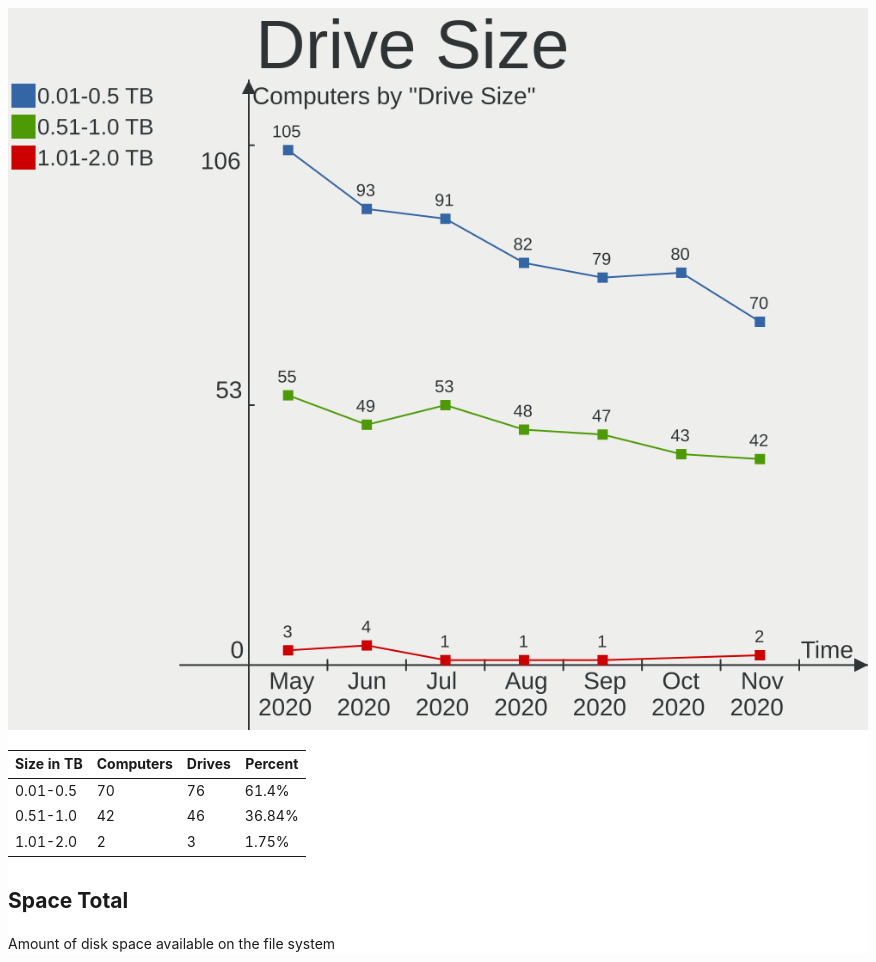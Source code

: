 ![Drive Size](./images/line_chart/drive_size.svg)

| Size in TB | Computers | Drives | Percent |
|------------|-----------|--------|---------|
| 0.01-0.5   | 70        | 76     | 61.4%   |
| 0.51-1.0   | 42        | 46     | 36.84%  |
| 1.01-2.0   | 2         | 3      | 1.75%   |

Space Total
-----------

Amount of disk space available on the file system
